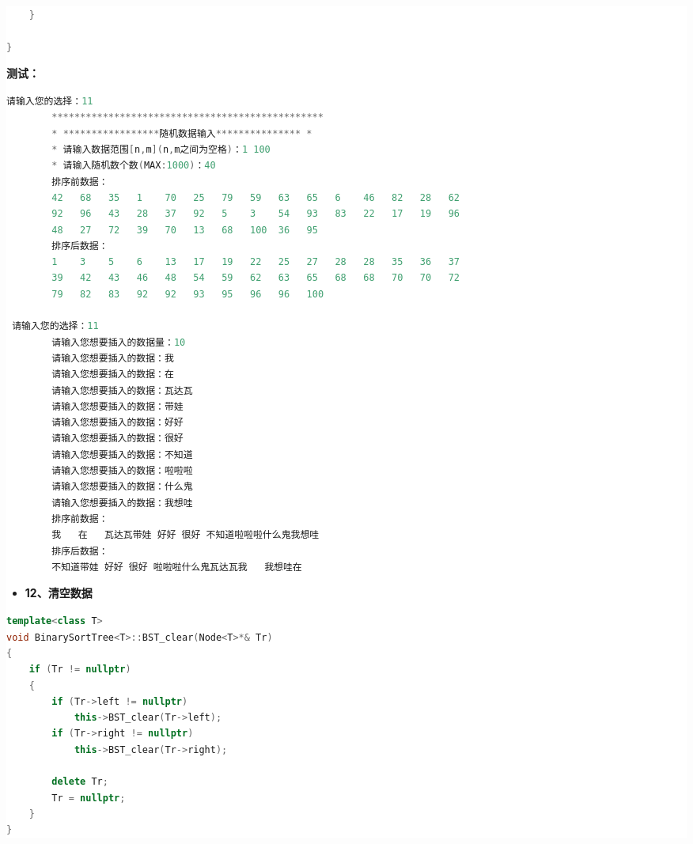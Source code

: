 ~~~c++
    }

}
~~~

**测试：**

~~~c++
请输入您的选择：11
        ************************************************
        * *****************随机数据输入*************** *
        * 请输入数据范围[n,m](n,m之间为空格)：1 100
        * 请输入随机数个数(MAX:1000)：40
        排序前数据：
        42   68   35   1    70   25   79   59   63   65   6    46   82   28   62
        92   96   43   28   37   92   5    3    54   93   83   22   17   19   96
        48   27   72   39   70   13   68   100  36   95
        排序后数据：
        1    3    5    6    13   17   19   22   25   27   28   28   35   36   37
        39   42   43   46   48   54   59   62   63   65   68   68   70   70   72
        79   82   83   92   92   93   95   96   96   100
    
 请输入您的选择：11
        请输入您想要插入的数据量：10
        请输入您想要插入的数据：我
        请输入您想要插入的数据：在
        请输入您想要插入的数据：瓦达瓦
        请输入您想要插入的数据：带娃
        请输入您想要插入的数据：好好
        请输入您想要插入的数据：很好
        请输入您想要插入的数据：不知道
        请输入您想要插入的数据：啦啦啦
        请输入您想要插入的数据：什么鬼
        请输入您想要插入的数据：我想哇
        排序前数据：
        我   在   瓦达瓦带娃 好好 很好 不知道啦啦啦什么鬼我想哇
        排序后数据：
        不知道带娃 好好 很好 啦啦啦什么鬼瓦达瓦我   我想哇在
~~~

- **12、清空数据**

~~~c++
template<class T>
void BinarySortTree<T>::BST_clear(Node<T>*& Tr)
{
	if (Tr != nullptr)
	{
		if (Tr->left != nullptr)
			this->BST_clear(Tr->left);
		if (Tr->right != nullptr)
			this->BST_clear(Tr->right);

		delete Tr;
        Tr = nullptr;
	}
}
~~~
